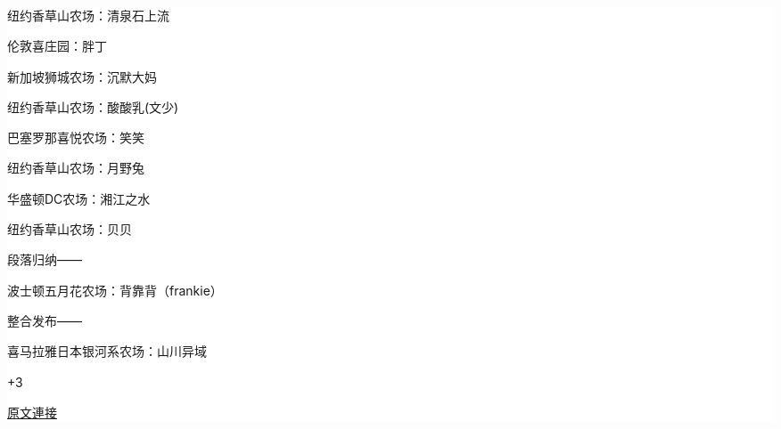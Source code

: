 纽约香草山农场：清泉石上流

伦敦喜庄园：胖丁

新加坡狮城农场：沉默大妈

纽约香草山农场：酸酸乳(文少)

巴塞罗那喜悦农场：笑笑

纽约香草山农场：月野兔

华盛顿DC农场：湘江之水

纽约香草山农场：贝贝

段落归纳——

波士顿五月花农场：背靠背（frankie）

整合发布——

喜马拉雅日本银河系农场：山川异域

+3

[原文連接](https://gnews.org/zh-hans/1411543/)